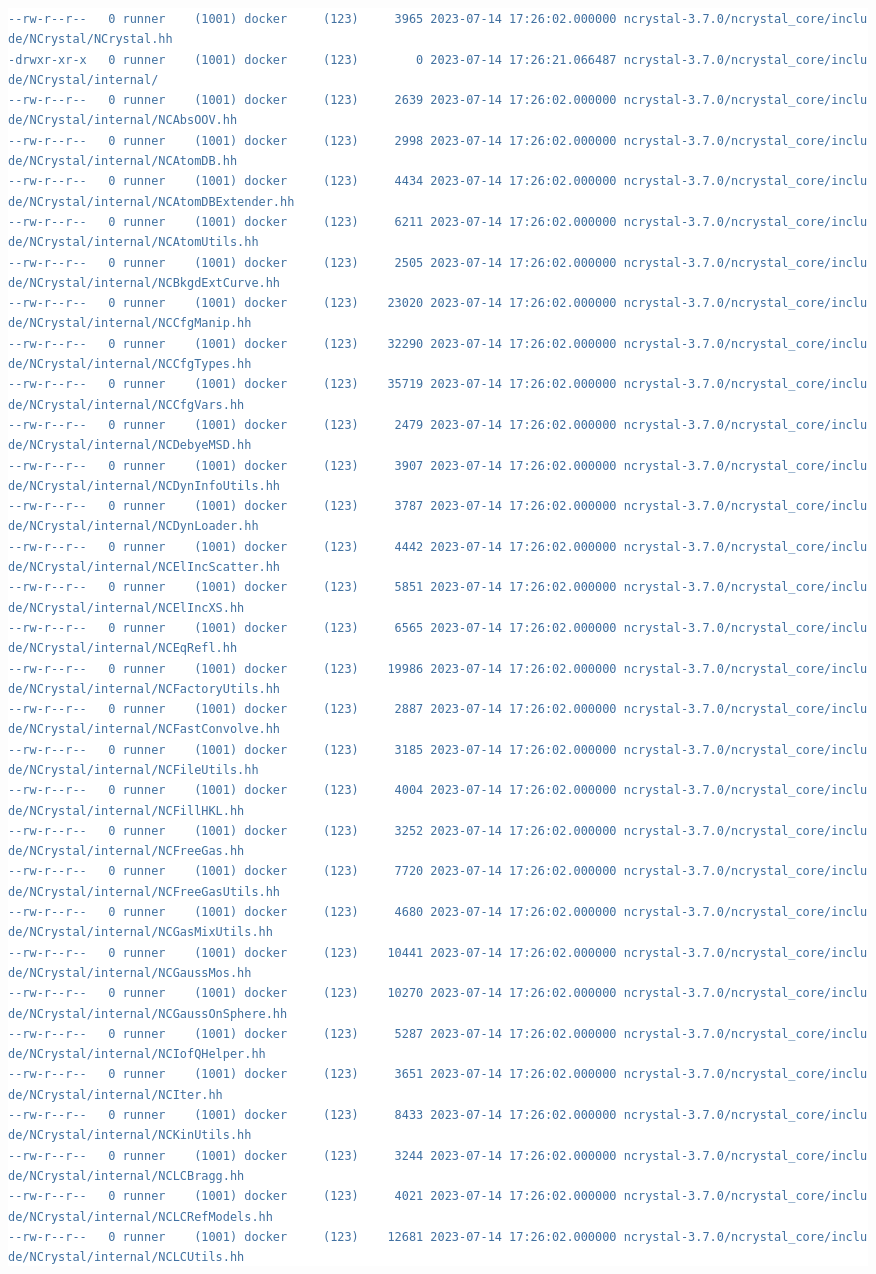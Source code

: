 ```diff
--rw-r--r--   0 runner    (1001) docker     (123)     3965 2023-07-14 17:26:02.000000 ncrystal-3.7.0/ncrystal_core/include/NCrystal/NCrystal.hh
-drwxr-xr-x   0 runner    (1001) docker     (123)        0 2023-07-14 17:26:21.066487 ncrystal-3.7.0/ncrystal_core/include/NCrystal/internal/
--rw-r--r--   0 runner    (1001) docker     (123)     2639 2023-07-14 17:26:02.000000 ncrystal-3.7.0/ncrystal_core/include/NCrystal/internal/NCAbsOOV.hh
--rw-r--r--   0 runner    (1001) docker     (123)     2998 2023-07-14 17:26:02.000000 ncrystal-3.7.0/ncrystal_core/include/NCrystal/internal/NCAtomDB.hh
--rw-r--r--   0 runner    (1001) docker     (123)     4434 2023-07-14 17:26:02.000000 ncrystal-3.7.0/ncrystal_core/include/NCrystal/internal/NCAtomDBExtender.hh
--rw-r--r--   0 runner    (1001) docker     (123)     6211 2023-07-14 17:26:02.000000 ncrystal-3.7.0/ncrystal_core/include/NCrystal/internal/NCAtomUtils.hh
--rw-r--r--   0 runner    (1001) docker     (123)     2505 2023-07-14 17:26:02.000000 ncrystal-3.7.0/ncrystal_core/include/NCrystal/internal/NCBkgdExtCurve.hh
--rw-r--r--   0 runner    (1001) docker     (123)    23020 2023-07-14 17:26:02.000000 ncrystal-3.7.0/ncrystal_core/include/NCrystal/internal/NCCfgManip.hh
--rw-r--r--   0 runner    (1001) docker     (123)    32290 2023-07-14 17:26:02.000000 ncrystal-3.7.0/ncrystal_core/include/NCrystal/internal/NCCfgTypes.hh
--rw-r--r--   0 runner    (1001) docker     (123)    35719 2023-07-14 17:26:02.000000 ncrystal-3.7.0/ncrystal_core/include/NCrystal/internal/NCCfgVars.hh
--rw-r--r--   0 runner    (1001) docker     (123)     2479 2023-07-14 17:26:02.000000 ncrystal-3.7.0/ncrystal_core/include/NCrystal/internal/NCDebyeMSD.hh
--rw-r--r--   0 runner    (1001) docker     (123)     3907 2023-07-14 17:26:02.000000 ncrystal-3.7.0/ncrystal_core/include/NCrystal/internal/NCDynInfoUtils.hh
--rw-r--r--   0 runner    (1001) docker     (123)     3787 2023-07-14 17:26:02.000000 ncrystal-3.7.0/ncrystal_core/include/NCrystal/internal/NCDynLoader.hh
--rw-r--r--   0 runner    (1001) docker     (123)     4442 2023-07-14 17:26:02.000000 ncrystal-3.7.0/ncrystal_core/include/NCrystal/internal/NCElIncScatter.hh
--rw-r--r--   0 runner    (1001) docker     (123)     5851 2023-07-14 17:26:02.000000 ncrystal-3.7.0/ncrystal_core/include/NCrystal/internal/NCElIncXS.hh
--rw-r--r--   0 runner    (1001) docker     (123)     6565 2023-07-14 17:26:02.000000 ncrystal-3.7.0/ncrystal_core/include/NCrystal/internal/NCEqRefl.hh
--rw-r--r--   0 runner    (1001) docker     (123)    19986 2023-07-14 17:26:02.000000 ncrystal-3.7.0/ncrystal_core/include/NCrystal/internal/NCFactoryUtils.hh
--rw-r--r--   0 runner    (1001) docker     (123)     2887 2023-07-14 17:26:02.000000 ncrystal-3.7.0/ncrystal_core/include/NCrystal/internal/NCFastConvolve.hh
--rw-r--r--   0 runner    (1001) docker     (123)     3185 2023-07-14 17:26:02.000000 ncrystal-3.7.0/ncrystal_core/include/NCrystal/internal/NCFileUtils.hh
--rw-r--r--   0 runner    (1001) docker     (123)     4004 2023-07-14 17:26:02.000000 ncrystal-3.7.0/ncrystal_core/include/NCrystal/internal/NCFillHKL.hh
--rw-r--r--   0 runner    (1001) docker     (123)     3252 2023-07-14 17:26:02.000000 ncrystal-3.7.0/ncrystal_core/include/NCrystal/internal/NCFreeGas.hh
--rw-r--r--   0 runner    (1001) docker     (123)     7720 2023-07-14 17:26:02.000000 ncrystal-3.7.0/ncrystal_core/include/NCrystal/internal/NCFreeGasUtils.hh
--rw-r--r--   0 runner    (1001) docker     (123)     4680 2023-07-14 17:26:02.000000 ncrystal-3.7.0/ncrystal_core/include/NCrystal/internal/NCGasMixUtils.hh
--rw-r--r--   0 runner    (1001) docker     (123)    10441 2023-07-14 17:26:02.000000 ncrystal-3.7.0/ncrystal_core/include/NCrystal/internal/NCGaussMos.hh
--rw-r--r--   0 runner    (1001) docker     (123)    10270 2023-07-14 17:26:02.000000 ncrystal-3.7.0/ncrystal_core/include/NCrystal/internal/NCGaussOnSphere.hh
--rw-r--r--   0 runner    (1001) docker     (123)     5287 2023-07-14 17:26:02.000000 ncrystal-3.7.0/ncrystal_core/include/NCrystal/internal/NCIofQHelper.hh
--rw-r--r--   0 runner    (1001) docker     (123)     3651 2023-07-14 17:26:02.000000 ncrystal-3.7.0/ncrystal_core/include/NCrystal/internal/NCIter.hh
--rw-r--r--   0 runner    (1001) docker     (123)     8433 2023-07-14 17:26:02.000000 ncrystal-3.7.0/ncrystal_core/include/NCrystal/internal/NCKinUtils.hh
--rw-r--r--   0 runner    (1001) docker     (123)     3244 2023-07-14 17:26:02.000000 ncrystal-3.7.0/ncrystal_core/include/NCrystal/internal/NCLCBragg.hh
--rw-r--r--   0 runner    (1001) docker     (123)     4021 2023-07-14 17:26:02.000000 ncrystal-3.7.0/ncrystal_core/include/NCrystal/internal/NCLCRefModels.hh
--rw-r--r--   0 runner    (1001) docker     (123)    12681 2023-07-14 17:26:02.000000 ncrystal-3.7.0/ncrystal_core/include/NCrystal/internal/NCLCUtils.hh
```